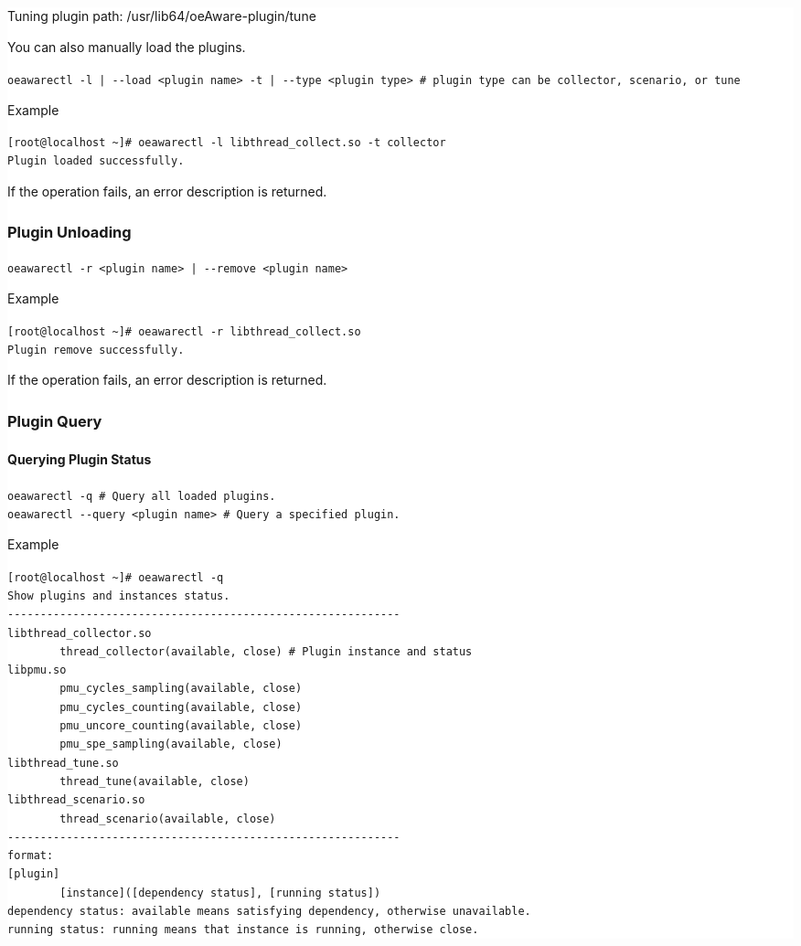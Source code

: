 Tuning plugin path: /usr/lib64/oeAware-plugin/tune

You can also manually load the plugins.

```shell
oeawarectl -l | --load <plugin name> -t | --type <plugin type> # plugin type can be collector, scenario, or tune
```

Example

```shell
[root@localhost ~]# oeawarectl -l libthread_collect.so -t collector
Plugin loaded successfully.
```

If the operation fails, an error description is returned.

### Plugin Unloading

```shell
oeawarectl -r <plugin name> | --remove <plugin name>
```

Example

```shell
[root@localhost ~]# oeawarectl -r libthread_collect.so
Plugin remove successfully.
```

If the operation fails, an error description is returned.

### Plugin Query

#### Querying Plugin Status

```shell
oeawarectl -q # Query all loaded plugins.
oeawarectl --query <plugin name> # Query a specified plugin.
```

Example

```shell
[root@localhost ~]# oeawarectl -q
Show plugins and instances status.
------------------------------------------------------------
libthread_collector.so
        thread_collector(available, close) # Plugin instance and status
libpmu.so
        pmu_cycles_sampling(available, close)
        pmu_cycles_counting(available, close)
        pmu_uncore_counting(available, close)
        pmu_spe_sampling(available, close)
libthread_tune.so
        thread_tune(available, close)
libthread_scenario.so
        thread_scenario(available, close)
------------------------------------------------------------
format:
[plugin]
        [instance]([dependency status], [running status])
dependency status: available means satisfying dependency, otherwise unavailable.
running status: running means that instance is running, otherwise close.
```
